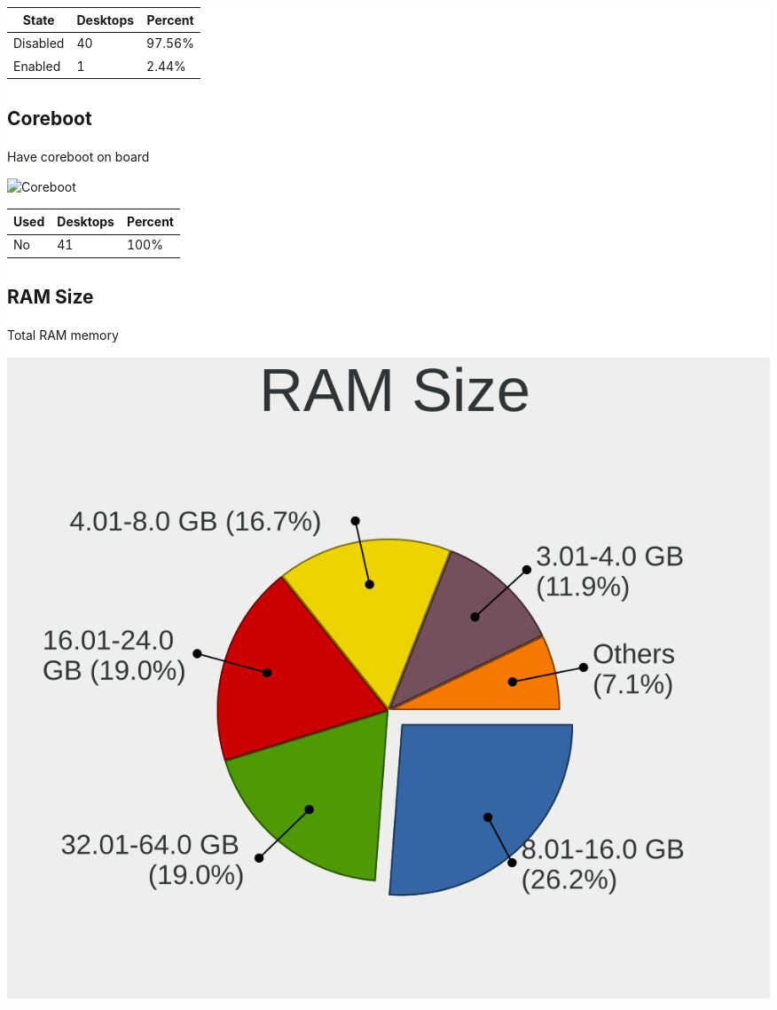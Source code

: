 
| State    | Desktops | Percent |
|----------|----------|---------|
| Disabled | 40       | 97.56%  |
| Enabled  | 1        | 2.44%   |

Coreboot
--------

Have coreboot on board

![Coreboot](./images/pie_chart/node_coreboot.svg)


| Used | Desktops | Percent |
|------|----------|---------|
| No   | 41       | 100%    |

RAM Size
--------

Total RAM memory

![RAM Size](./images/pie_chart/node_ram_total.svg)
